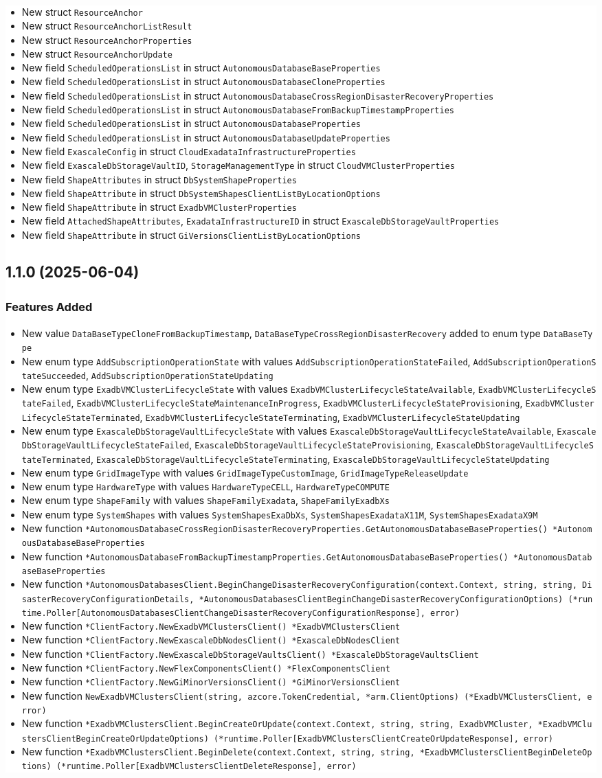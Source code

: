 - New struct `ResourceAnchor`
- New struct `ResourceAnchorListResult`
- New struct `ResourceAnchorProperties`
- New struct `ResourceAnchorUpdate`
- New field `ScheduledOperationsList` in struct `AutonomousDatabaseBaseProperties`
- New field `ScheduledOperationsList` in struct `AutonomousDatabaseCloneProperties`
- New field `ScheduledOperationsList` in struct `AutonomousDatabaseCrossRegionDisasterRecoveryProperties`
- New field `ScheduledOperationsList` in struct `AutonomousDatabaseFromBackupTimestampProperties`
- New field `ScheduledOperationsList` in struct `AutonomousDatabaseProperties`
- New field `ScheduledOperationsList` in struct `AutonomousDatabaseUpdateProperties`
- New field `ExascaleConfig` in struct `CloudExadataInfrastructureProperties`
- New field `ExascaleDbStorageVaultID`, `StorageManagementType` in struct `CloudVMClusterProperties`
- New field `ShapeAttributes` in struct `DbSystemShapeProperties`
- New field `ShapeAttribute` in struct `DbSystemShapesClientListByLocationOptions`
- New field `ShapeAttribute` in struct `ExadbVMClusterProperties`
- New field `AttachedShapeAttributes`, `ExadataInfrastructureID` in struct `ExascaleDbStorageVaultProperties`
- New field `ShapeAttribute` in struct `GiVersionsClientListByLocationOptions`


## 1.1.0 (2025-06-04)

### Features Added

- New value `DataBaseTypeCloneFromBackupTimestamp`, `DataBaseTypeCrossRegionDisasterRecovery` added to enum type `DataBaseType`
- New enum type `AddSubscriptionOperationState` with values `AddSubscriptionOperationStateFailed`, `AddSubscriptionOperationStateSucceeded`, `AddSubscriptionOperationStateUpdating`
- New enum type `ExadbVMClusterLifecycleState` with values `ExadbVMClusterLifecycleStateAvailable`, `ExadbVMClusterLifecycleStateFailed`, `ExadbVMClusterLifecycleStateMaintenanceInProgress`, `ExadbVMClusterLifecycleStateProvisioning`, `ExadbVMClusterLifecycleStateTerminated`, `ExadbVMClusterLifecycleStateTerminating`, `ExadbVMClusterLifecycleStateUpdating`
- New enum type `ExascaleDbStorageVaultLifecycleState` with values `ExascaleDbStorageVaultLifecycleStateAvailable`, `ExascaleDbStorageVaultLifecycleStateFailed`, `ExascaleDbStorageVaultLifecycleStateProvisioning`, `ExascaleDbStorageVaultLifecycleStateTerminated`, `ExascaleDbStorageVaultLifecycleStateTerminating`, `ExascaleDbStorageVaultLifecycleStateUpdating`
- New enum type `GridImageType` with values `GridImageTypeCustomImage`, `GridImageTypeReleaseUpdate`
- New enum type `HardwareType` with values `HardwareTypeCELL`, `HardwareTypeCOMPUTE`
- New enum type `ShapeFamily` with values `ShapeFamilyExadata`, `ShapeFamilyExadbXs`
- New enum type `SystemShapes` with values `SystemShapesExaDbXs`, `SystemShapesExadataX11M`, `SystemShapesExadataX9M`
- New function `*AutonomousDatabaseCrossRegionDisasterRecoveryProperties.GetAutonomousDatabaseBaseProperties() *AutonomousDatabaseBaseProperties`
- New function `*AutonomousDatabaseFromBackupTimestampProperties.GetAutonomousDatabaseBaseProperties() *AutonomousDatabaseBaseProperties`
- New function `*AutonomousDatabasesClient.BeginChangeDisasterRecoveryConfiguration(context.Context, string, string, DisasterRecoveryConfigurationDetails, *AutonomousDatabasesClientBeginChangeDisasterRecoveryConfigurationOptions) (*runtime.Poller[AutonomousDatabasesClientChangeDisasterRecoveryConfigurationResponse], error)`
- New function `*ClientFactory.NewExadbVMClustersClient() *ExadbVMClustersClient`
- New function `*ClientFactory.NewExascaleDbNodesClient() *ExascaleDbNodesClient`
- New function `*ClientFactory.NewExascaleDbStorageVaultsClient() *ExascaleDbStorageVaultsClient`
- New function `*ClientFactory.NewFlexComponentsClient() *FlexComponentsClient`
- New function `*ClientFactory.NewGiMinorVersionsClient() *GiMinorVersionsClient`
- New function `NewExadbVMClustersClient(string, azcore.TokenCredential, *arm.ClientOptions) (*ExadbVMClustersClient, error)`
- New function `*ExadbVMClustersClient.BeginCreateOrUpdate(context.Context, string, string, ExadbVMCluster, *ExadbVMClustersClientBeginCreateOrUpdateOptions) (*runtime.Poller[ExadbVMClustersClientCreateOrUpdateResponse], error)`
- New function `*ExadbVMClustersClient.BeginDelete(context.Context, string, string, *ExadbVMClustersClientBeginDeleteOptions) (*runtime.Poller[ExadbVMClustersClientDeleteResponse], error)`